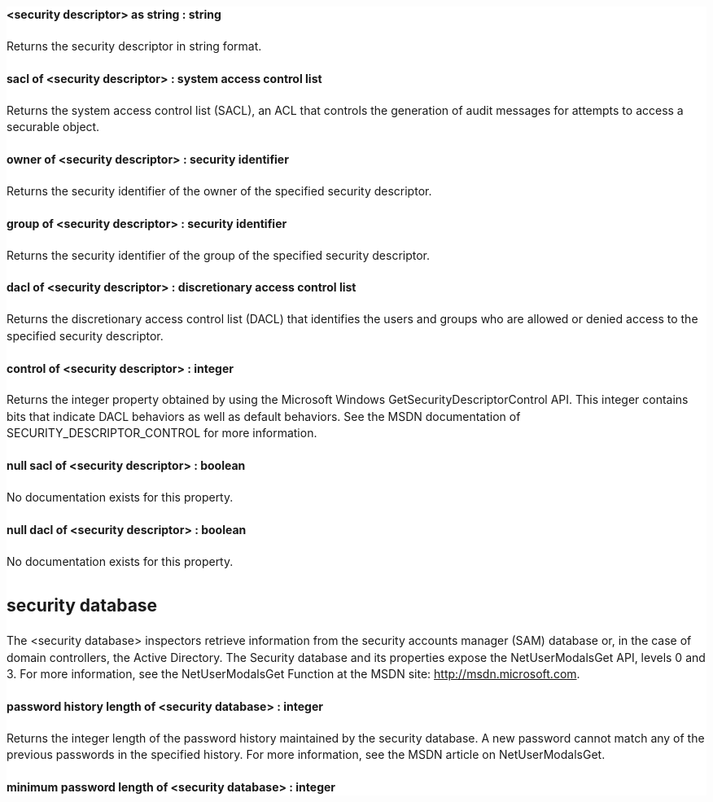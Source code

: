 #### &lt;security descriptor&gt; as string : string

Returns the security descriptor in string format.

#### sacl of &lt;security descriptor&gt; : system access control list

Returns the system access control list (SACL), an ACL that controls the generation of audit messages for attempts to access a securable object.

#### owner of &lt;security descriptor&gt; : security identifier

Returns the security identifier of the owner of the specified security descriptor.

#### group of &lt;security descriptor&gt; : security identifier

Returns the security identifier of the group of the specified security descriptor.

#### dacl of &lt;security descriptor&gt; : discretionary access control list

Returns the discretionary access control list (DACL) that identifies the users and groups who are allowed or denied access to the specified security descriptor.

#### control of &lt;security descriptor&gt; : integer

Returns the integer property obtained by using the Microsoft Windows GetSecurityDescriptorControl API. This integer contains bits that indicate DACL behaviors as well as default behaviors. See the MSDN documentation of SECURITY_DESCRIPTOR_CONTROL for more information.

#### null sacl of &lt;security descriptor&gt; : boolean

No documentation exists for this property.

#### null dacl of &lt;security descriptor&gt; : boolean

No documentation exists for this property.

## security database

The &lt;security database&gt; inspectors retrieve information from the security accounts manager (SAM) database or, in the case of domain controllers, the Active Directory. The Security database and its properties expose the NetUserModalsGet API, levels 0 and 3. For more information, see the NetUserModalsGet Function at the MSDN site: http://msdn.microsoft.com.

#### password history length of &lt;security database&gt; : integer

Returns the integer length of the password history maintained by the security database. A new password cannot match any of the previous passwords in the specified history. For more information, see the MSDN article on NetUserModalsGet.

#### minimum password length of &lt;security database&gt; : integer
